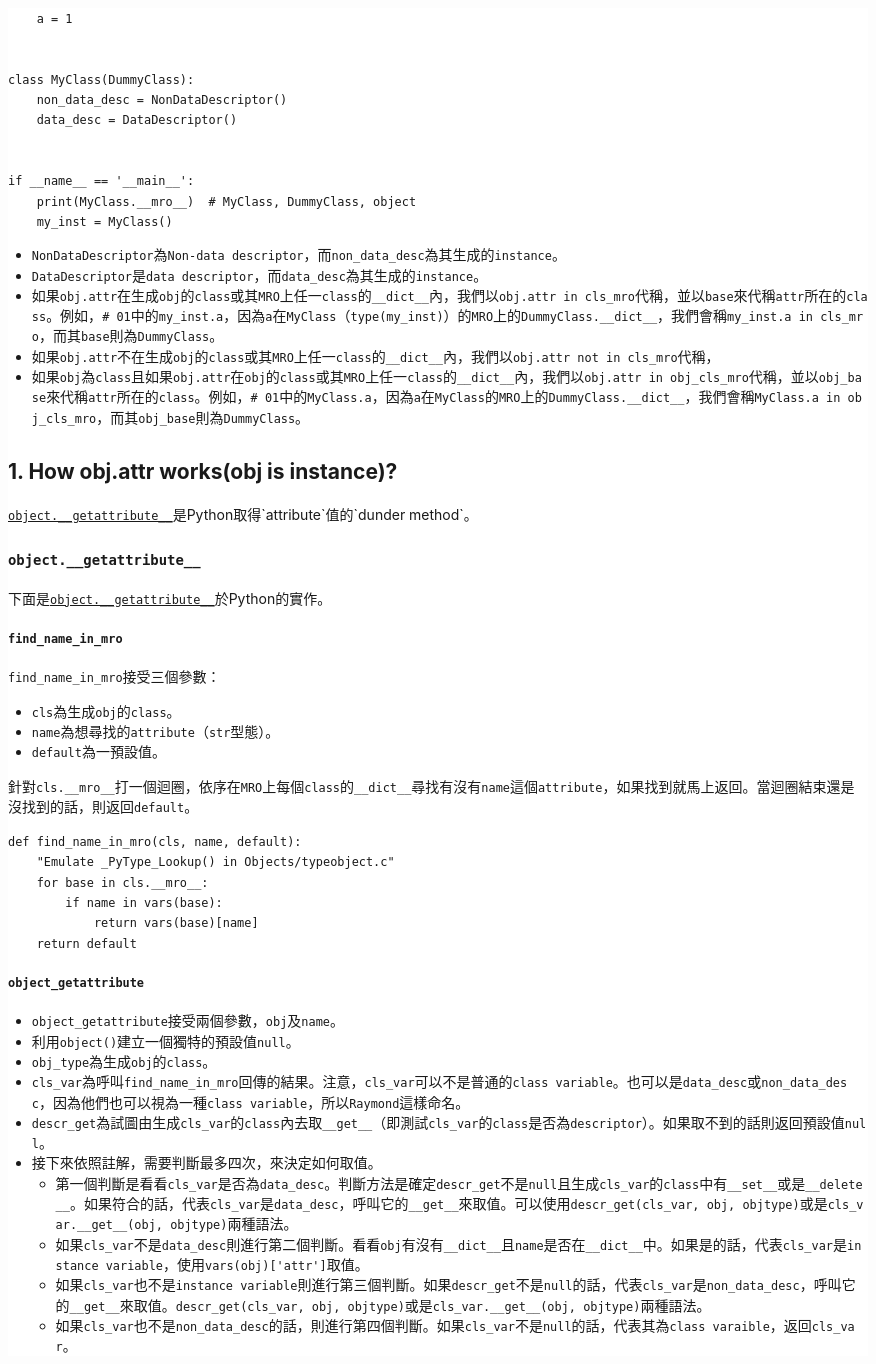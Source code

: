 ```python=
    a = 1


class MyClass(DummyClass):
    non_data_desc = NonDataDescriptor()
    data_desc = DataDescriptor()


if __name__ == '__main__':
    print(MyClass.__mro__)  # MyClass, DummyClass, object
    my_inst = MyClass()
```
* `NonDataDescriptor`為`Non-data descriptor`，而`non_data_desc`為其生成的`instance`。
* `DataDescriptor`是`data descriptor`，而`data_desc`為其生成的`instance`。
* 如果`obj.attr`在生成`obj`的`class`或其`MRO`上任一`class`的`__dict__`內，我們以`obj.attr in cls_mro`代稱，並以`base`來代稱`attr`所在的`class`。例如，`# 01`中的`my_inst.a`，因為`a`在`MyClass`（`type(my_inst)`）的`MRO`上的`DummyClass.__dict__`，我們會稱`my_inst.a in cls_mro`，而其`base`則為`DummyClass`。
* 如果`obj.attr`不在生成`obj`的`class`或其`MRO`上任一`class`的`__dict__`內，我們以`obj.attr not in cls_mro`代稱，
* 如果`obj`為`class`且如果`obj.attr`在`obj`的`class`或其`MRO`上任一`class`的`__dict__`內，我們以`obj.attr in obj_cls_mro`代稱，並以`obj_base`來代稱`attr`所在的`class`。例如，`# 01`中的`MyClass.a`，因為`a`在`MyClass`的`MRO`上的`DummyClass.__dict__`，我們會稱`MyClass.a in obj_cls_mro`，而其`obj_base`則為`DummyClass`。


## 1. How obj.attr works(obj is instance)?
[`object.__getattribute__`](https://docs.python.org/3/reference/datamodel.html#object.__getattribute__)是Python取得`attribute`值的`dunder method`。

### `object.__getattribute__`
下面是[`object.__getattribute__`](https://docs.python.org/3/howto/descriptor.html#invocation-from-an-instance)於Python的實作。
####  `find_name_in_mro`
`find_name_in_mro`接受三個參數：
* `cls`為生成`obj`的`class`。
* `name`為想尋找的`attribute`（`str`型態）。
* `default`為一預設值。

針對`cls.__mro__`打一個迴圈，依序在`MRO`上每個`class`的`__dict__`尋找有沒有`name`這個`attribute`，如果找到就馬上返回。當迴圈結束還是沒找到的話，則返回`default`。
```python=
def find_name_in_mro(cls, name, default):
    "Emulate _PyType_Lookup() in Objects/typeobject.c"
    for base in cls.__mro__:
        if name in vars(base):
            return vars(base)[name]
    return default
```
#### `object_getattribute`
* `object_getattribute`接受兩個參數，`obj`及`name`。
* 利用`object()`建立一個獨特的預設值`null`。
* `obj_type`為生成`obj`的`class`。
* `cls_var`為呼叫`find_name_in_mro`回傳的結果。注意，`cls_var`可以不是普通的`class variable`。也可以是`data_desc`或`non_data_desc`，因為他們也可以視為一種`class variable`，所以`Raymond`這樣命名。
* `descr_get`為試圖由生成`cls_var`的`class`內去取`__get__`（即測試`cls_var`的`class`是否為`descriptor`）。如果取不到的話則返回預設值`null`。
* 接下來依照註解，需要判斷最多四次，來決定如何取值。
    * 第一個判斷是看看`cls_var`是否為`data_desc`。判斷方法是確定`descr_get`不是`null`且生成`cls_var`的`class`中有`__set__`或是`__delete__`。如果符合的話，代表`cls_var`是`data_desc`，呼叫它的`__get__`來取值。可以使用`descr_get(cls_var, obj, objtype)`或是`cls_var.__get__(obj, objtype)`兩種語法。
    * 如果`cls_var`不是`data_desc`則進行第二個判斷。看看`obj`有沒有`__dict__`且`name`是否在`__dict__`中。如果是的話，代表`cls_var`是`instance variable`，使用`vars(obj)['attr']`取值。
    * 如果`cls_var`也不是`instance variable`則進行第三個判斷。如果`descr_get`不是`null`的話，代表`cls_var`是`non_data_desc`，呼叫它的`__get__`來取值。`descr_get(cls_var, obj, objtype)`或是`cls_var.__get__(obj, objtype)`兩種語法。
    * 如果`cls_var`也不是`non_data_desc`的話，則進行第四個判斷。如果`cls_var`不是`null`的話，代表其為`class varaible`，返回`cls_var`。